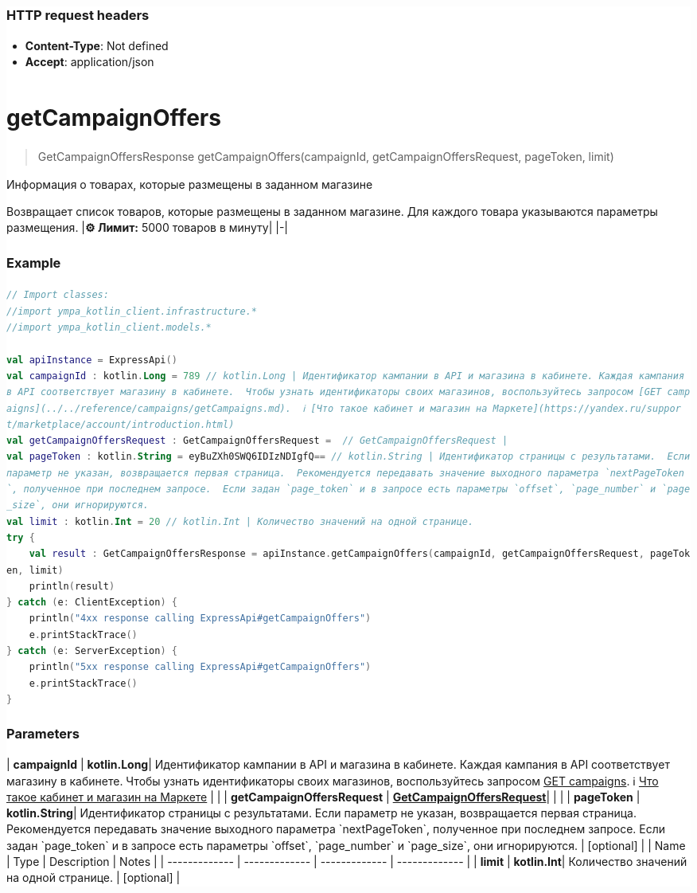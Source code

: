 ### HTTP request headers

 - **Content-Type**: Not defined
 - **Accept**: application/json

<a id="getCampaignOffers"></a>
# **getCampaignOffers**
> GetCampaignOffersResponse getCampaignOffers(campaignId, getCampaignOffersRequest, pageToken, limit)

Информация о товарах, которые размещены в заданном магазине

Возвращает список товаров, которые размещены в заданном магазине. Для каждого товара указываются параметры размещения.  |**⚙️ Лимит:** 5000 товаров в минуту| |-| 

### Example
```kotlin
// Import classes:
//import ympa_kotlin_client.infrastructure.*
//import ympa_kotlin_client.models.*

val apiInstance = ExpressApi()
val campaignId : kotlin.Long = 789 // kotlin.Long | Идентификатор кампании в API и магазина в кабинете. Каждая кампания в API соответствует магазину в кабинете.  Чтобы узнать идентификаторы своих магазинов, воспользуйтесь запросом [GET campaigns](../../reference/campaigns/getCampaigns.md).  ℹ️ [Что такое кабинет и магазин на Маркете](https://yandex.ru/support/marketplace/account/introduction.html) 
val getCampaignOffersRequest : GetCampaignOffersRequest =  // GetCampaignOffersRequest | 
val pageToken : kotlin.String = eyBuZXh0SWQ6IDIzNDIgfQ== // kotlin.String | Идентификатор страницы c результатами.  Если параметр не указан, возвращается первая страница.  Рекомендуется передавать значение выходного параметра `nextPageToken`, полученное при последнем запросе.  Если задан `page_token` и в запросе есть параметры `offset`, `page_number` и `page_size`, они игнорируются. 
val limit : kotlin.Int = 20 // kotlin.Int | Количество значений на одной странице. 
try {
    val result : GetCampaignOffersResponse = apiInstance.getCampaignOffers(campaignId, getCampaignOffersRequest, pageToken, limit)
    println(result)
} catch (e: ClientException) {
    println("4xx response calling ExpressApi#getCampaignOffers")
    e.printStackTrace()
} catch (e: ServerException) {
    println("5xx response calling ExpressApi#getCampaignOffers")
    e.printStackTrace()
}
```

### Parameters
| **campaignId** | **kotlin.Long**| Идентификатор кампании в API и магазина в кабинете. Каждая кампания в API соответствует магазину в кабинете.  Чтобы узнать идентификаторы своих магазинов, воспользуйтесь запросом [GET campaigns](../../reference/campaigns/getCampaigns.md).  ℹ️ [Что такое кабинет и магазин на Маркете](https://yandex.ru/support/marketplace/account/introduction.html)  | |
| **getCampaignOffersRequest** | [**GetCampaignOffersRequest**](GetCampaignOffersRequest.md)|  | |
| **pageToken** | **kotlin.String**| Идентификатор страницы c результатами.  Если параметр не указан, возвращается первая страница.  Рекомендуется передавать значение выходного параметра &#x60;nextPageToken&#x60;, полученное при последнем запросе.  Если задан &#x60;page_token&#x60; и в запросе есть параметры &#x60;offset&#x60;, &#x60;page_number&#x60; и &#x60;page_size&#x60;, они игнорируются.  | [optional] |
| Name | Type | Description  | Notes |
| ------------- | ------------- | ------------- | ------------- |
| **limit** | **kotlin.Int**| Количество значений на одной странице.  | [optional] |
